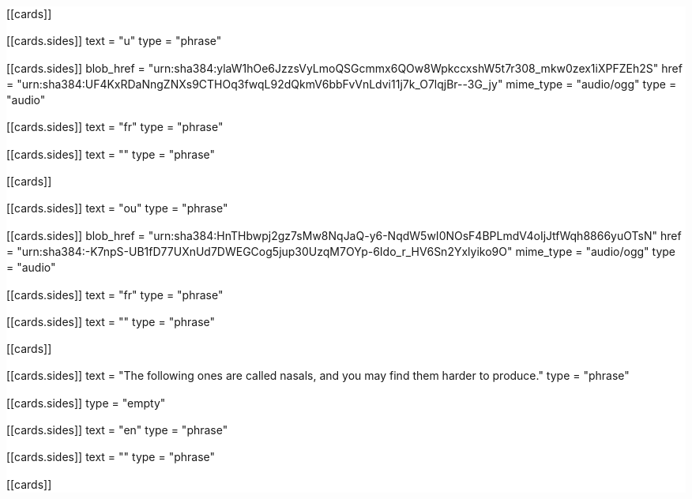 [[cards]]

[[cards.sides]]
text = "u"
type = "phrase"

[[cards.sides]]
blob_href = "urn:sha384:ylaW1hOe6JzzsVyLmoQSGcmmx6QOw8WpkccxshW5t7r308_mkw0zex1iXPFZEh2S"
href = "urn:sha384:UF4KxRDaNngZNXs9CTHOq3fwqL92dQkmV6bbFvVnLdvi11j7k_O7lqjBr--3G_jy"
mime_type = "audio/ogg"
type = "audio"

[[cards.sides]]
text = "fr"
type = "phrase"

[[cards.sides]]
text = ""
type = "phrase"

[[cards]]

[[cards.sides]]
text = "ou"
type = "phrase"

[[cards.sides]]
blob_href = "urn:sha384:HnTHbwpj2gz7sMw8NqJaQ-y6-NqdW5wI0NOsF4BPLmdV4oIjJtfWqh8866yuOTsN"
href = "urn:sha384:-K7npS-UB1fD77UXnUd7DWEGCog5jup30UzqM7OYp-6Ido_r_HV6Sn2Yxlyiko9O"
mime_type = "audio/ogg"
type = "audio"

[[cards.sides]]
text = "fr"
type = "phrase"

[[cards.sides]]
text = ""
type = "phrase"

[[cards]]

[[cards.sides]]
text = "The following ones are called nasals, and you may find them harder to produce."
type = "phrase"

[[cards.sides]]
type = "empty"

[[cards.sides]]
text = "en"
type = "phrase"

[[cards.sides]]
text = ""
type = "phrase"

[[cards]]
